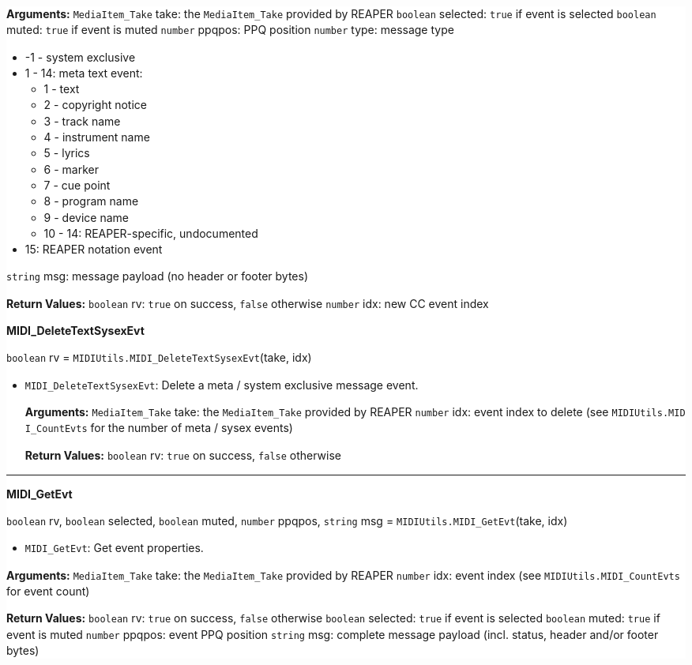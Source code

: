   **Arguments:**
  `MediaItem_Take` take: the `MediaItem_Take` provided by REAPER
  `boolean` selected: `true` if event is selected
  `boolean` muted: `true` if event is muted
  `number` ppqpos: PPQ position
  `number` type: message type

  * -1 - system exclusive
  * 1 - 14: meta text event:
    * 1 - text
    * 2 - copyright notice
    * 3 - track name
    * 4 - instrument name
    * 5 - lyrics
    * 6 - marker
    * 7 - cue point
    * 8 - program name
    * 9 - device name
    * 10 - 14: REAPER-specific, undocumented
  * 15: REAPER notation event

  `string` msg: message payload (no header or footer bytes)

  **Return Values:**
  `boolean` rv: `true` on success, `false` otherwise
  `number` idx: new CC event index

**MIDI_DeleteTextSysexEvt**

`boolean` rv =
	`MIDIUtils.MIDI_DeleteTextSysexEvt`(take, idx)

- `MIDI_DeleteTextSysexEvt`: Delete a meta / system exclusive message event.

  **Arguments:**
  `MediaItem_Take` take: the `MediaItem_Take` provided by REAPER
  `number` idx: event index to delete (see `MIDIUtils.MIDI_CountEvts` for the  number of meta / sysex events)

  **Return Values:**
  `boolean` rv: `true` on success, `false` otherwise

-------------------------------------------------------------------------
**MIDI_GetEvt**

`boolean` rv, `boolean` selected, `boolean` muted, `number` ppqpos, `string` msg =
	`MIDIUtils.MIDI_GetEvt`(take, idx)

- `MIDI_GetEvt`: Get event properties.

**Arguments:**
`MediaItem_Take` take: the `MediaItem_Take` provided by REAPER
`number` idx: event index (see `MIDIUtils.MIDI_CountEvts` for event count)

**Return Values:**
`boolean` rv: `true` on success, `false` otherwise
`boolean` selected: `true` if event is selected
`boolean` muted: `true` if event is muted
`number` ppqpos: event PPQ position
`string` msg: complete message payload (incl. status, header and/or footer bytes)
